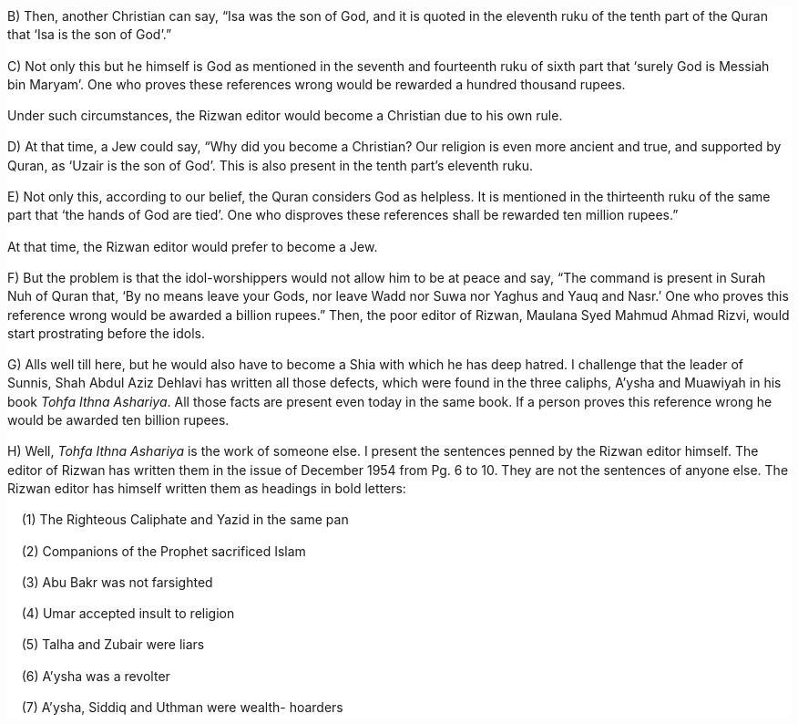 B) Then, another Christian can say, “Isa was the son of God, and it is
quoted in the eleventh ruku of the tenth part of the Quran that ‘Isa is
the son of God’.”

C) Not only this but he himself is God as mentioned in the seventh and
fourteenth ruku of sixth part that ‘surely God is Messiah bin Maryam’.
One who proves these references wrong would be rewarded a hundred
thousand rupees.

Under such circumstances, the Rizwan editor would become a Christian due
to his own rule.

D) At that time, a Jew could say, “Why did you become a Christian? Our
religion is even more ancient and true, and supported by Quran, as
‘Uzair is the son of God’. This is also present in the tenth part’s
eleventh ruku.

E) Not only this, according to our belief, the Quran considers God as
helpless. It is mentioned in the thirteenth ruku of the same part that
‘the hands of God are tied’. One who disproves these references shall be
rewarded ten million rupees.”

At that time, the Rizwan editor would prefer to become a Jew.

F) But the problem is that the idol-worshippers would not allow him to
be at peace and say, “The command is present in Surah Nuh of Quran that,
‘By no means leave your Gods, nor leave Wadd nor Suwa nor Yaghus and
Yauq and Nasr.’ One who proves this reference wrong would be awarded a
billion rupees.” Then, the poor editor of Rizwan, Maulana Syed Mahmud
Ahmad Rizvi, would start prostrating before the idols.

G) Alls well till here, but he would also have to become a Shia with
which he has deep hatred. I challenge that the leader of Sunnis, Shah
Abdul Aziz Dehlavi has written all those defects, which were found in
the three caliphs, A’ysha and Muawiyah in his book *Tohfa Ithna
Ashariya*. All those facts are present even today in the same book. If a
person proves this reference wrong he would be awarded ten billion
rupees.

H) Well, *Tohfa Ithna Ashariya* is the work of someone else. I present
the sentences penned by the Rizwan editor himself. The editor of Rizwan
has written them in the issue of December 1954 from Pg. 6 to 10. They
are not the sentences of anyone else. The Rizwan editor has himself
written them as headings in bold letters:

    (1) The Righteous Caliphate and Yazid in the same pan

    (2) Companions of the Prophet sacrificed Islam

    (3) Abu Bakr was not farsighted

    (4) Umar accepted insult to religion

    (5) Talha and Zubair were liars

    (6) A’ysha was a revolter

    (7) A’ysha, Siddiq and Uthman were wealth- hoarders

